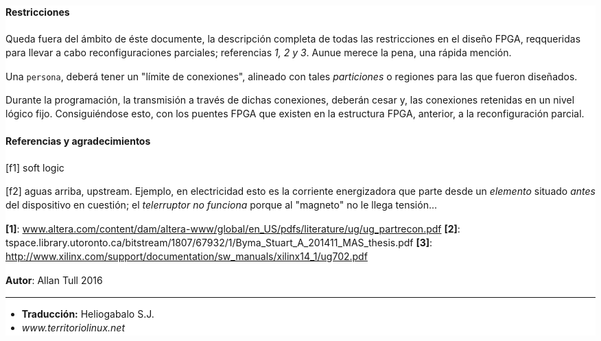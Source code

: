 
#### <a name="i7">Restricciones</a> ####

Queda fuera del ámbito de éste documente, la descripción completa de todas las restricciones en el diseño FPGA, reqqueridas para llevar a cabo reconfiguraciones parciales; referencias _1, 2 y 3_. Aunue merece la pena, una rápida mención.

Una `persona`, deberá tener un "límite de conexiones", alineado con tales _particiones_ o regiones para las que fueron diseñados.

Durante la programación, la transmisión a través de dichas conexiones, deberán cesar y, las conexiones retenidas en un nivel lógico fijo. Consiguiéndose esto, con los puentes FPGA que existen en la estructura FPGA, anterior, a la reconfiguración parcial.


#### <a name="i99">Referencias y agradecimientos</a> ####

[f1] soft logic

[f2] aguas arriba, upstream. Ejemplo, en electricidad esto es la corriente energizadora que parte desde un _elemento_ situado _antes_ del dispositivo en cuestión; el _telerruptor no funciona_ porque al "magneto" no le llega tensión...

__[1]__: www.altera.com/content/dam/altera-www/global/en_US/pdfs/literature/ug/ug_partrecon.pdf
__[2]__: tspace.library.utoronto.ca/bitstream/1807/67932/1/Byma_Stuart_A_201411_MAS_thesis.pdf
__[3]__: http://www.xilinx.com/support/documentation/sw_manuals/xilinx14_1/ug702.pdf


__Autor__: Allan Tull 2016

***************

<ul id="firma">
	<li><b>Traducción:</b> Heliogabalo S.J.</li>
	<li><em>www.territoriolinux.net</em></li>
</ul>
